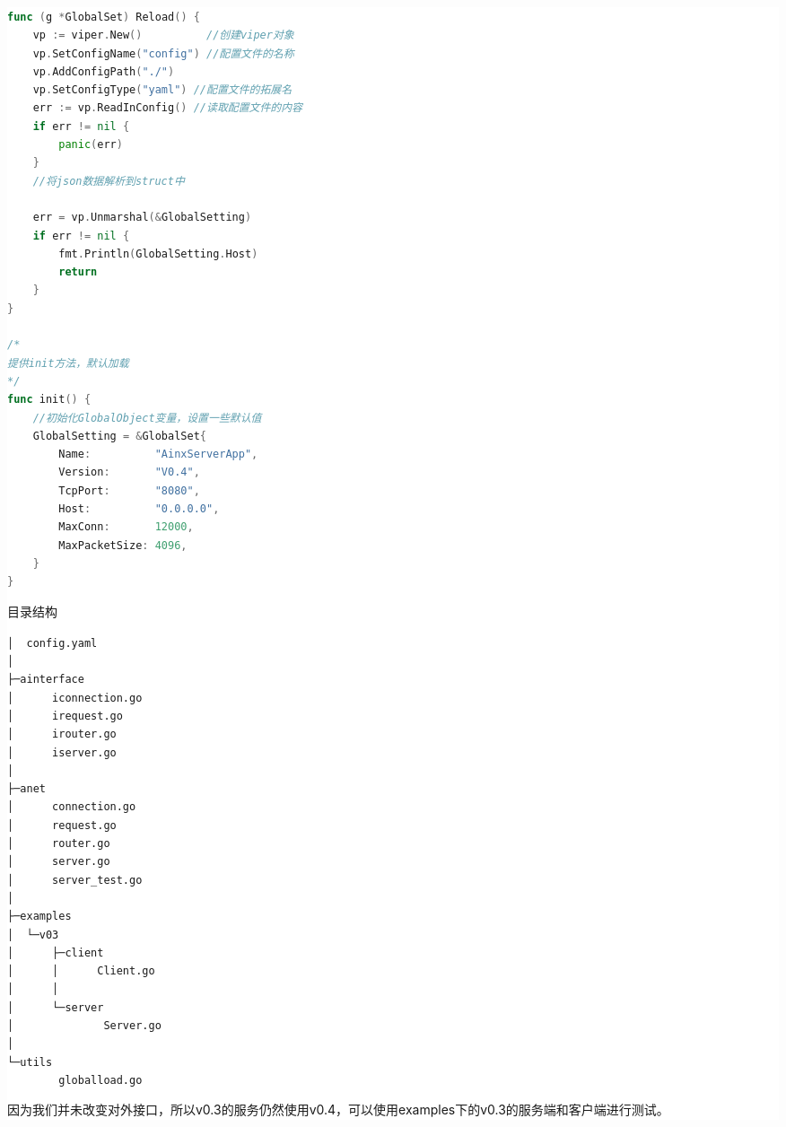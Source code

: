```go
func (g *GlobalSet) Reload() {
	vp := viper.New()          //创建viper对象
	vp.SetConfigName("config") //配置文件的名称
	vp.AddConfigPath("./")
	vp.SetConfigType("yaml") //配置文件的拓展名
	err := vp.ReadInConfig() //读取配置文件的内容
	if err != nil {
		panic(err)
	}
	//将json数据解析到struct中

	err = vp.Unmarshal(&GlobalSetting)
	if err != nil {
		fmt.Println(GlobalSetting.Host)
		return
	}
}

/*
提供init方法，默认加载
*/
func init() {
	//初始化GlobalObject变量，设置一些默认值
	GlobalSetting = &GlobalSet{
		Name:          "AinxServerApp",
		Version:       "V0.4",
		TcpPort:       "8080",
		Host:          "0.0.0.0",
		MaxConn:       12000,
		MaxPacketSize: 4096,
	}
}
```
目录结构
```shell
│  config.yaml
│
├─ainterface
│      iconnection.go
│      irequest.go
│      irouter.go
│      iserver.go
│
├─anet
│      connection.go
│      request.go
│      router.go
│      server.go
│      server_test.go
│
├─examples
│  └─v03
│      ├─client
│      │      Client.go
│      │
│      └─server
│              Server.go
│
└─utils
        globalload.go

```
因为我们并未改变对外接口，所以v0.3的服务仍然使用v0.4，可以使用examples下的v0.3的服务端和客户端进行测试。